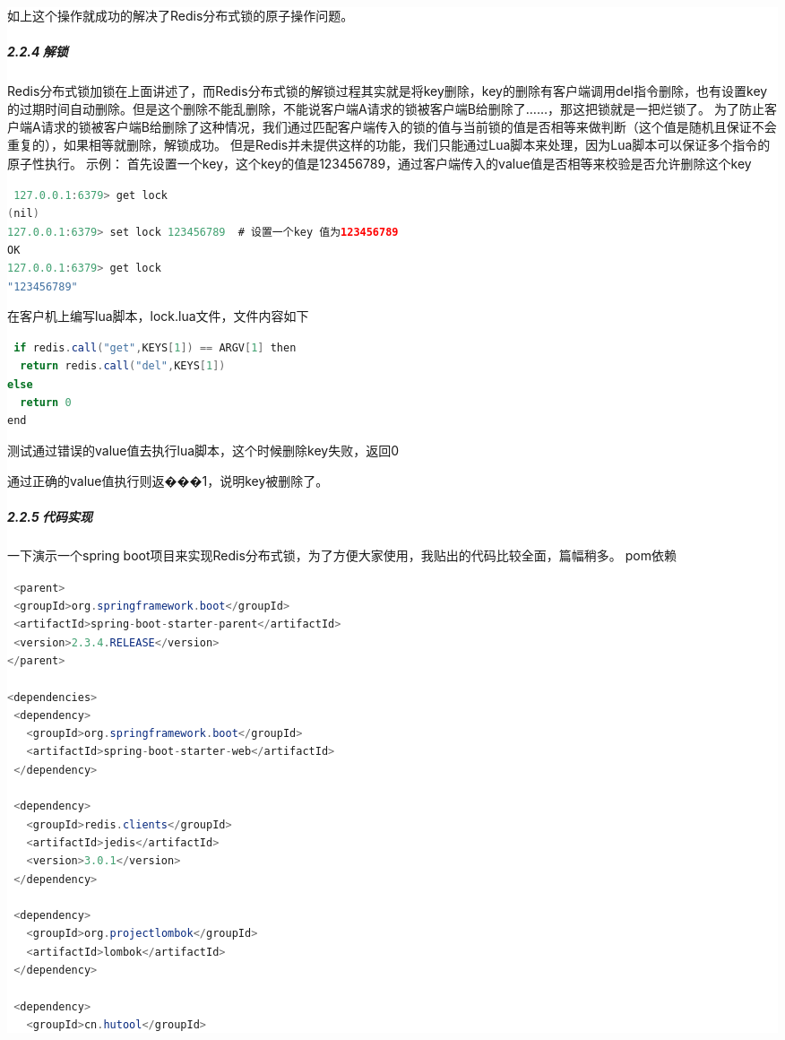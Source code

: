  
如上这个操作就成功的解决了Redis分布式锁的原子操作问题。 
 
##### 2.2.4 解锁 
Redis分布式锁加锁在上面讲述了，而Redis分布式锁的解锁过程其实就是将key删除，key的删除有客户端调用del指令删除，也有设置key的过期时间自动删除。但是这个删除不能乱删除，不能说客户端A请求的锁被客户端B给删除了……，那这把锁就是一把烂锁了。 
为了防止客户端A请求的锁被客户端B给删除了这种情况，我们通过匹配客户端传入的锁的值与当前锁的值是否相等来做判断（这个值是随机且保证不会重复的），如果相等就删除，解锁成功。 
但是Redis并未提供这样的功能，我们只能通过Lua脚本来处理，因为Lua脚本可以保证多个指令的原子性执行。 
示例： 
首先设置一个key，这个key的值是123456789，通过客户端传入的value值是否相等来校验是否允许删除这个key 
 
  
 ```java 
  127.0.0.1:6379> get lock
(nil)
127.0.0.1:6379> set lock 123456789	# 设置一个key 值为123456789
OK
127.0.0.1:6379> get lock
"123456789"
  ``` 
  
 
在客户机上编写lua脚本，lock.lua文件，文件内容如下 
 
 
 
  
 ```java 
  if redis.call("get",KEYS[1]) == ARGV[1] then 
   return redis.call("del",KEYS[1]) 
else
   return 0 
end
  ``` 
  
 
测试通过错误的value值去执行lua脚本，这个时候删除key失败，返回0 
 
通过正确的value值执行则返���1，说明key被删除了。 
 
 
##### 2.2.5 代码实现 
一下演示一个spring boot项目来实现Redis分布式锁，为了方便大家使用，我贴出的代码比较全面，篇幅稍多。 
pom依赖 
 
  
 ```java 
  <parent>
  <groupId>org.springframework.boot</groupId>
  <artifactId>spring-boot-starter-parent</artifactId>
  <version>2.3.4.RELEASE</version>
</parent>

<dependencies>
  <dependency>
    <groupId>org.springframework.boot</groupId>
    <artifactId>spring-boot-starter-web</artifactId>
  </dependency>

  <dependency>
    <groupId>redis.clients</groupId>
    <artifactId>jedis</artifactId>
    <version>3.0.1</version>
  </dependency>

  <dependency>
    <groupId>org.projectlombok</groupId>
    <artifactId>lombok</artifactId>
  </dependency>

  <dependency>
    <groupId>cn.hutool</groupId>
 ```